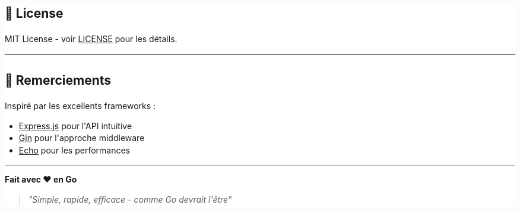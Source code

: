 ## 📄 License

MIT License - voir [LICENSE](./LICENSE) pour les détails.

---

## 🙏 Remerciements

Inspiré par les excellents frameworks :
- [Express.js](https://expressjs.com/) pour l'API intuitive
- [Gin](https://gin-gonic.com/) pour l'approche middleware  
- [Echo](https://echo.labstack.com/) pour les performances

---

**Fait avec ❤️ en Go**

> *"Simple, rapide, efficace - comme Go devrait l'être"*